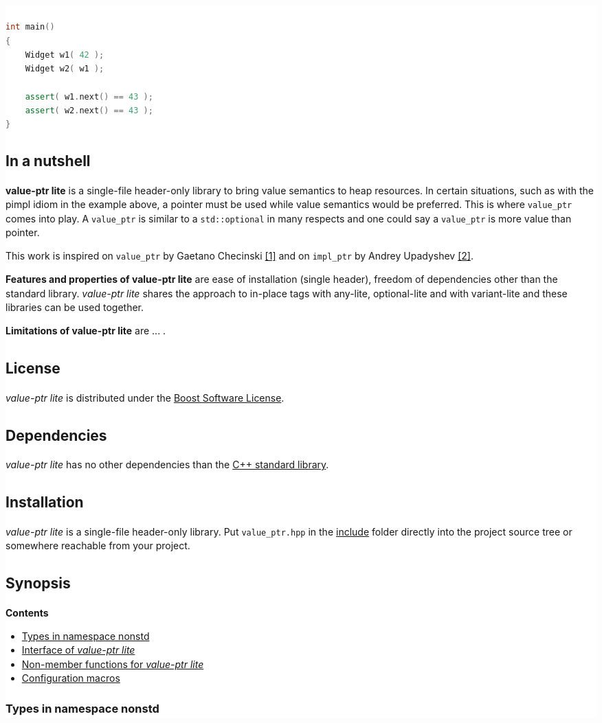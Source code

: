 ```Cpp

int main()
{
    Widget w1( 42 );
    Widget w2( w1 );

    assert( w1.next() == 43 );
    assert( w2.next() == 43 );
}
```

In a nutshell
-------------
**value-ptr lite** is a single-file header-only library to bring value semantics to heap resources. In certain situations, such as with the pimpl idiom in the example above, a pointer must be used while value semantics would be preferred. This is where `value_ptr` comes into play. A `value_ptr` is similar to a `std::optional` in many respects and one could say a `value_ptr` is more value than pointer.

This work is inspired on `value_ptr` by Gaetano Checinski [[1]](#ref1) and on `impl_ptr` by Andrey Upadyshev [[2]](#ref2).

**Features and properties of value-ptr lite** are ease of installation (single header), freedom of dependencies other than the standard library. *value-ptr lite* shares the approach to in-place tags with any-lite, optional-lite and with variant-lite and these libraries can be used together.

**Limitations of value-ptr lite** are ... .


License
-------
*value-ptr lite* is distributed under the [Boost Software License](LICENSE.txt).

Dependencies
------------
*value-ptr lite* has no other dependencies than the [C++ standard library](http://en.cppreference.com/w/cpp/header).


Installation
------------
*value-ptr lite* is a single-file header-only library. Put `value_ptr.hpp` in the [include](include) folder directly into the project source tree or somewhere reachable from your project.


Synopsis
--------

**Contents**
- [Types in namespace nonstd](#types-in-namespace-nonstd)
- [Interface of *value-ptr lite*](#interface-of-value-ptr-lite)
- [Non-member functions for *value-ptr lite*](#non-member-functions-for-value-ptr-lite)
- [Configuration macros](#configuration-macros)

### Types in namespace nonstd
